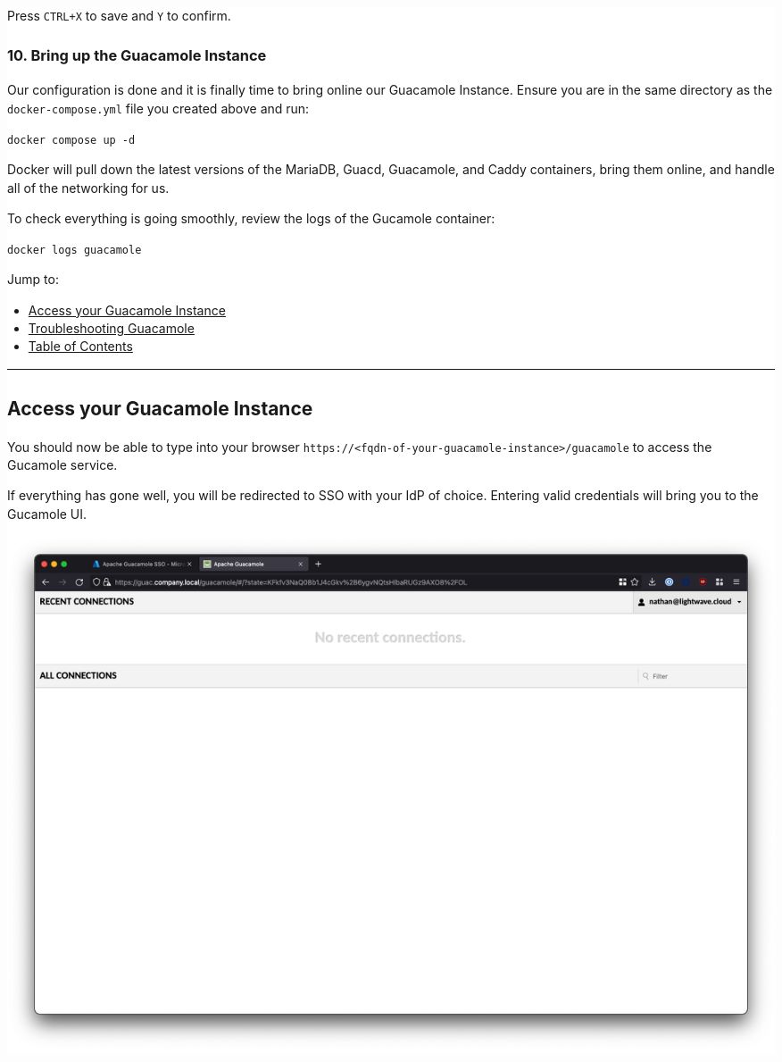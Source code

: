 Press `CTRL+X` to save and `Y` to confirm.



### 10. Bring up the Guacamole Instance

Our configuration is done and it is finally time to bring online our Guacamole Instance. Ensure you are in the same directory as the `docker-compose.yml` file you created above and run:

```
docker compose up -d
```

Docker will pull down the latest versions of the MariaDB, Guacd, Guacamole, and Caddy containers, bring them online, and handle all of the networking for us.

To check everything is going smoothly, review the logs of the Gucamole container:

```
docker logs guacamole
```



Jump to:

* [Access your Guacamole Instance](#access-your-guacamole-instance)
* [Troubleshooting Guacamole](#troubleshooting)
* [Table of Contents](#)

---

## Access your Guacamole Instance

You should now be able to type into your browser `https://<fqdn-of-your-guacamole-instance>/guacamole` to access the Gucamole service.

If everything has gone well, you will be redirected to SSO with your IdP of choice. Entering valid credentials will bring you to the Gucamole UI.

![14](assets/deploy-guacamole-ssl-saml.20240212151135986.png)